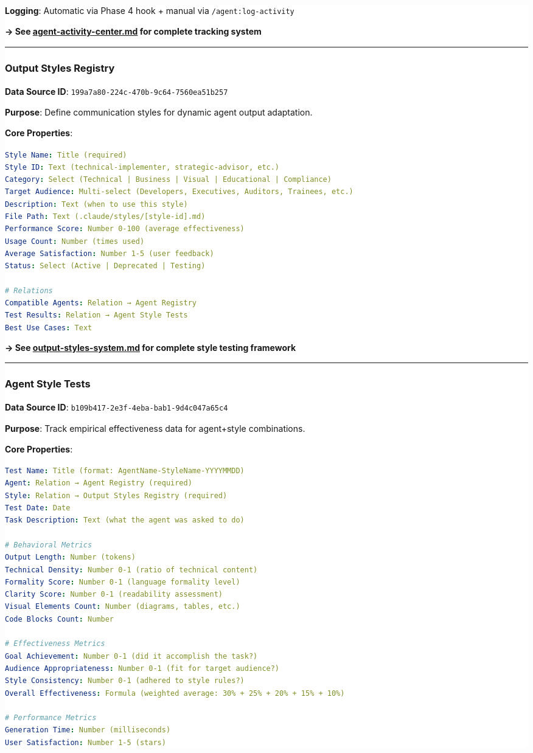 ```yaml
```

**Logging**: Automatic via Phase 4 hook + manual via `/agent:log-activity`

**→ See [agent-activity-center.md](./agent-activity-center.md) for complete tracking system**

---

### Output Styles Registry

**Data Source ID**: `199a7a80-224c-470b-9c64-7560ea51b257`

**Purpose**: Define communication styles for dynamic agent output adaptation.

**Core Properties**:
```yaml
Style Name: Title (required)
Style ID: Text (technical-implementer, strategic-advisor, etc.)
Category: Select (Technical | Business | Visual | Educational | Compliance)
Target Audience: Multi-select (Developers, Executives, Auditors, Trainees, etc.)
Description: Text (when to use this style)
File Path: Text (.claude/styles/[style-id].md)
Performance Score: Number 0-100 (average effectiveness)
Usage Count: Number (times used)
Average Satisfaction: Number 1-5 (user feedback)
Status: Select (Active | Deprecated | Testing)

# Relations
Compatible Agents: Relation → Agent Registry
Test Results: Relation → Agent Style Tests
Best Use Cases: Text
```

**→ See [output-styles-system.md](./output-styles-system.md) for complete style testing framework**

---

### Agent Style Tests

**Data Source ID**: `b109b417-2e3f-4eba-bab1-9d4c047a65c4`

**Purpose**: Track empirical effectiveness data for agent+style combinations.

**Core Properties**:
```yaml
Test Name: Title (format: AgentName-StyleName-YYYYMMDD)
Agent: Relation → Agent Registry (required)
Style: Relation → Output Styles Registry (required)
Test Date: Date
Task Description: Text (what the agent was asked to do)

# Behavioral Metrics
Output Length: Number (tokens)
Technical Density: Number 0-1 (ratio of technical content)
Formality Score: Number 0-1 (language formality level)
Clarity Score: Number 0-1 (readability assessment)
Visual Elements Count: Number (diagrams, tables, etc.)
Code Blocks Count: Number

# Effectiveness Metrics
Goal Achievement: Number 0-1 (did it accomplish the task?)
Audience Appropriateness: Number 0-1 (fit for target audience?)
Style Consistency: Number 0-1 (adhered to style rules?)
Overall Effectiveness: Formula (weighted average: 30% + 25% + 20% + 15% + 10%)

# Performance Metrics
Generation Time: Number (milliseconds)
User Satisfaction: Number 1-5 (stars)
```